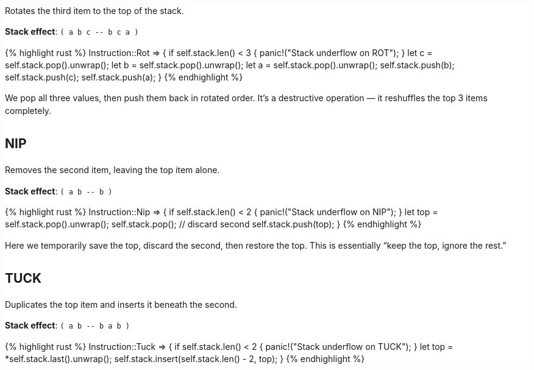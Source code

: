 Rotates the third item to the top of the stack.

**Stack effect**: `( a b c -- b c a )`

{% highlight rust %}
Instruction::Rot => {
    if self.stack.len() < 3 {
        panic!("Stack underflow on ROT");
    }
    let c = self.stack.pop().unwrap();
    let b = self.stack.pop().unwrap();
    let a = self.stack.pop().unwrap();
    self.stack.push(b);
    self.stack.push(c);
    self.stack.push(a);
}
{% endhighlight %}

We pop all three values, then push them back in rotated order. It’s a destructive operation — it reshuffles the top 3 items completely.

## NIP

Removes the second item, leaving the top item alone.

**Stack effect**: `( a b -- b )`

{% highlight rust %}
Instruction::Nip => {
    if self.stack.len() < 2 {
        panic!("Stack underflow on NIP");
    }
    let top = self.stack.pop().unwrap();
    self.stack.pop(); // discard second
    self.stack.push(top);
}
{% endhighlight %}

Here we temporarily save the top, discard the second, then restore the top. This is essentially “keep the top, ignore the rest.”

## TUCK

Duplicates the top item and inserts it beneath the second.

**Stack effect**: `( a b -- b a b )`

{% highlight rust %}
Instruction::Tuck => {
    if self.stack.len() < 2 {
        panic!("Stack underflow on TUCK");
    }
    let top = *self.stack.last().unwrap();
    self.stack.insert(self.stack.len() - 2, top);
}
{% endhighlight %}
